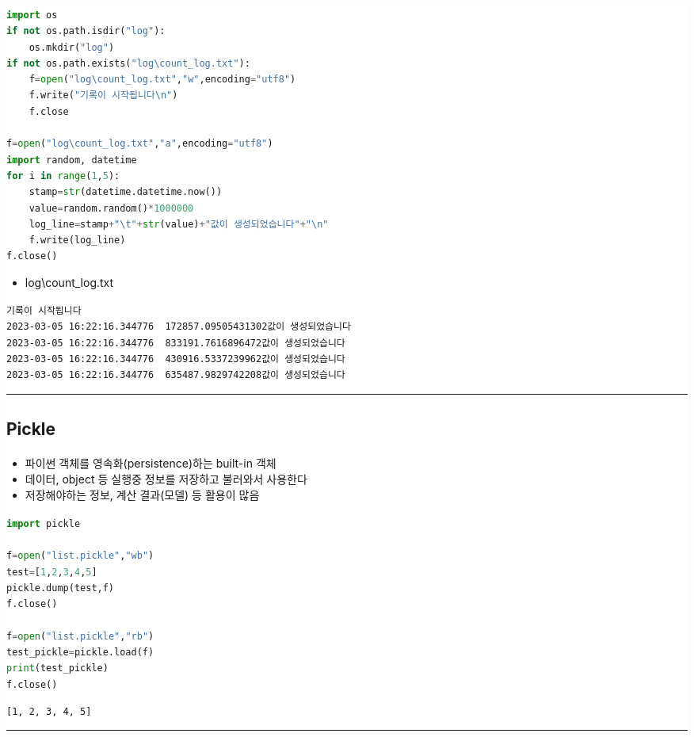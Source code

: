 ```python
import os
if not os.path.isdir("log"):
    os.mkdir("log")
if not os.path.exists("log\count_log.txt"):
    f=open("log\count_log.txt","w",encoding="utf8")
    f.write("기록이 시작됩니다\n")
    f.close

f=open("log\count_log.txt","a",encoding="utf8")
import random, datetime
for i in range(1,5):
    stamp=str(datetime.datetime.now())
    value=random.random()*1000000
    log_line=stamp+"\t"+str(value)+"값이 생성되었습니다"+"\n"
    f.write(log_line)
f.close()
```

* log\count_log.txt

```
기록이 시작됩니다
2023-03-05 16:22:16.344776	172857.09505431302값이 생성되었습니다
2023-03-05 16:22:16.344776	833191.7616896472값이 생성되었습니다
2023-03-05 16:22:16.344776	430916.5337239962값이 생성되었습니다
2023-03-05 16:22:16.344776	635487.9829742208값이 생성되었습니다
```

---

## Pickle

* 파이썬 객체를 영속화(persistence)하는 built-in 객체
* 데이터, object 등 실행중 정보를 저장하고 불러와서 사용한다
* 저장해야하는 정보, 계산 결과(모델) 등 활용이 많음

```python
import pickle

f=open("list.pickle","wb")
test=[1,2,3,4,5]
pickle.dump(test,f)
f.close()

f=open("list.pickle","rb")
test_pickle=pickle.load(f)
print(test_pickle)
f.close()
```

```
[1, 2, 3, 4, 5]
```

---